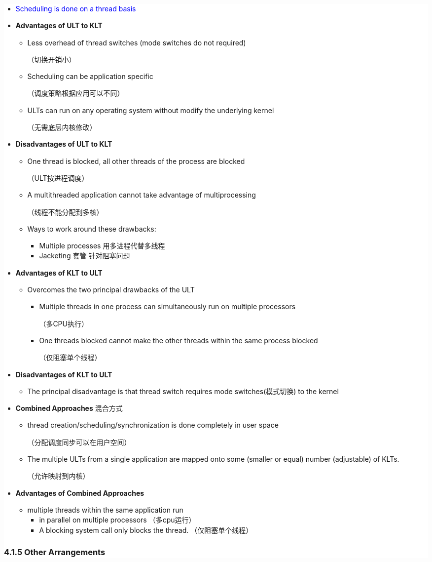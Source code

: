   * <font color=blue>Scheduling is done on a thread basis</font>

* **Advantages of ULT to KLT**

  * Less overhead of thread switches (mode switches do not required) 

    （切换开销小）

  * Scheduling can be application specific 

    （调度策略根据应用可以不同）

  * ULTs can run on any operating system without modify the underlying kernel 

    （无需底层内核修改）

* **Disadvantages of ULT to KLT**

  * One thread is blocked, all other threads of the process are blocked 

    （ULT按进程调度）

  * A multithreaded application cannot take advantage of multiprocessing 

    （线程不能分配到多核）

  * Ways to work around these drawbacks:

    * Multiple processes 用多进程代替多线程
    * Jacketing 套管 针对阻塞问题

* **Advantages of KLT to ULT**

  * Overcomes the two principal drawbacks of the ULT

    * Multiple threads in one process can simultaneously run on multiple processors 

      （多CPU执行）

    * One threads blocked cannot make the other threads within the same process blocked 

      （仅阻塞单个线程）

* **Disadvantages of KLT to ULT**

  * The principal disadvantage is that thread switch requires mode switches(模式切换) to the kernel

* **Combined Approaches** 混合方式

  * thread creation/scheduling/synchronization is done completely in user space 

    （分配调度同步可以在用户空间）

  * The multiple ULTs from a single application are mapped onto some (smaller or equal) number (adjustable) of KLTs. 

    （允许映射到内核）

* **Advantages of Combined Approaches**

  * multiple threads within the same application run
    * in parallel on multiple processors （多cpu运行）
    * A blocking system call only blocks the thread. （仅阻塞单个线程）

### 4.1.5 Other Arrangements